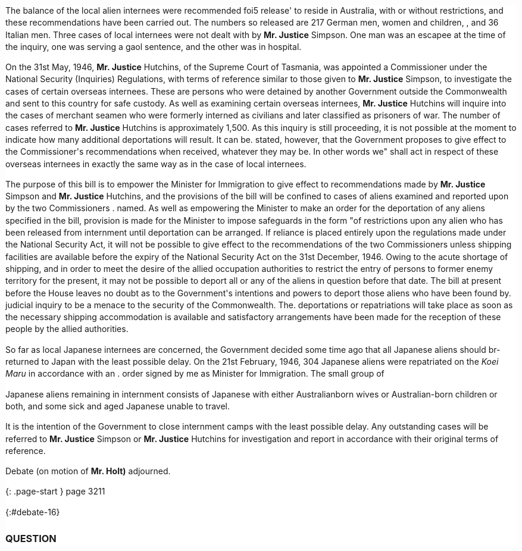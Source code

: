 The balance of the local alien internees were recommended foi5 release' to reside in Australia, with or without restrictions, and these recommendations have been carried out. The numbers so released are 217 German men, women and children, , and 36 Italian men. Three cases of local internees were not dealt with by  **Mr. Justice**  Simpson. One man was an escapee at the time of the inquiry, one was serving a gaol sentence, and the other was in hospital. 

On the 31st May, 1946,  **Mr. Justice**  Hutchins, of the Supreme Court of Tasmania, was appointed a Commissioner under the National Security (Inquiries) Regulations, with terms of reference similar to those given to  **Mr. Justice**  Simpson, to investigate the cases of certain overseas internees. These are persons who were detained by another Government outside the Commonwealth and sent to this country for safe custody. As well as examining certain overseas internees,  **Mr. Justice**  Hutchins will inquire into the cases of merchant seamen who were formerly interned as civilians and later classified as prisoners of war. The number of cases referred to  **Mr. Justice**  Hutchins is approximately 1,500. As this inquiry is still proceeding, it is not possible at the moment to indicate how many additional deportations will result. It can be. stated, however, that the Government proposes to give effect to the Commissioner's recommendations when received, whatever they may be. In other words we" shall act in respect of these overseas internees in exactly the same way as in the case of local internees. 

The purpose of this bill is to empower the Minister for Immigration to give effect to recommendations made by  **Mr. Justice**  Simpson and  **Mr. Justice**  Hutchins, and the provisions of the bill will be confined to cases of aliens examined and reported upon by the two Commissioners . named. As well as empowering the Minister to make an order for the deportation of any aliens specified in the bill, provision is made for the Minister to impose safeguards in the form "of restrictions upon any alien who has been released from internment until deportation can be arranged. If reliance is placed entirely upon the regulations made under the National Security Act, it will not be possible to give effect to the recommendations of the two Commissioners unless shipping facilities are available before the expiry of the National Security Act on the 31st December, 1946. Owing to the acute shortage of shipping, and in order to meet the desire of the allied occupation authorities to restrict the entry of persons to former enemy territory for the present, it may not be possible to deport all or any of the aliens in question before that date. The bill at present before the House leaves no doubt as to the Government's intentions and powers to deport those aliens who have been found by. judicial inquiry to be a menace to the security of the Commonwealth. The. deportations or repatriations will take place as soon as the necessary shipping accommodation is available and satisfactory arrangements have been made for the reception of these people by the allied authorities. 

So far as local Japanese internees are concerned, the Government decided some time ago that all Japanese aliens should br- returned to Japan with the least possible delay. On the 21st February, 1946, 304 Japanese aliens were repatriated on the  *Koei*  *Maru*  in accordance with an . order signed by me as Minister for Immigration. The small group of 

Japanese  aliens remaining in internment consists of Japanese with either Australianborn wives or Australian-born children or both, and some sick and aged Japanese unable to travel. 

It is the intention of the Government to close internment camps with the least possible delay. Any outstanding cases will be referred to  **Mr. Justice**  Simpson or  **Mr. Justice**  Hutchins for investigation and report in accordance with their original terms of reference. 

Debate (on motion of  **Mr. Holt)**  adjourned. 

{: .page-start }
page 3211

{:#debate-16}
### QUESTION
